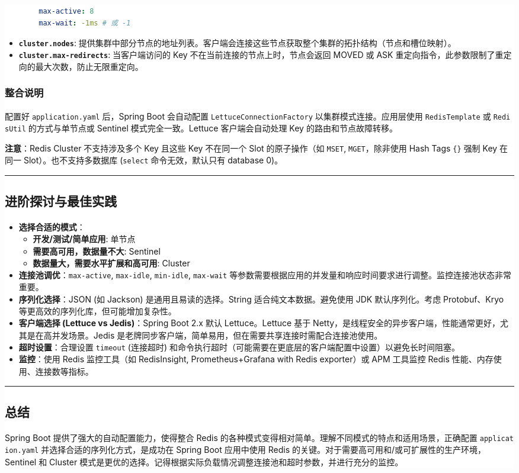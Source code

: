 ```yaml
        max-active: 8
        max-wait: -1ms # 或 -1
```
*   **`cluster.nodes`**: 提供集群中部分节点的地址列表。客户端会连接这些节点获取整个集群的拓扑结构（节点和槽位映射）。
*   **`cluster.max-redirects`**: 当客户端访问的 Key 不在当前连接的节点上时，节点会返回 MOVED 或 ASK 重定向指令，此参数限制了重定向的最大次数，防止无限重定向。

### 整合说明

配置好 `application.yaml` 后，Spring Boot 会自动配置 `LettuceConnectionFactory` 以集群模式连接。应用层使用 `RedisTemplate` 或 `RedisUtil` 的方式与单节点或 Sentinel 模式完全一致。Lettuce 客户端会自动处理 Key 的路由和节点故障转移。

**注意**：Redis Cluster 不支持涉及多个 Key 且这些 Key 不在同一个 Slot 的原子操作（如 `MSET`, `MGET`，除非使用 Hash Tags `{}` 强制 Key 在同一 Slot）。也不支持多数据库 (`select` 命令无效，默认只有 database 0)。

---

## 进阶探讨与最佳实践

*   **选择合适的模式**：
    *   **开发/测试/简单应用**: 单节点
    *   **需要高可用，数据量不大**: Sentinel
    *   **数据量大，需要水平扩展和高可用**: Cluster
*   **连接池调优**：`max-active`, `max-idle`, `min-idle`, `max-wait` 等参数需要根据应用的并发量和响应时间要求进行调整。监控连接池状态非常重要。
*   **序列化选择**：JSON (如 Jackson) 是通用且易读的选择。String 适合纯文本数据。避免使用 JDK 默认序列化。考虑 Protobuf、Kryo 等更高效的序列化库，但可能增加复杂性。
*   **客户端选择 (Lettuce vs Jedis)**：Spring Boot 2.x 默认 Lettuce。Lettuce 基于 Netty，是线程安全的异步客户端，性能通常更好，尤其是在高并发场景。Jedis 是老牌同步客户端，简单易用，但在需要共享连接时需配合连接池使用。
*   **超时设置**：合理设置 `timeout` (连接超时) 和命令执行超时（可能需要在更底层的客户端配置中设置）以避免长时间阻塞。
*   **监控**：使用 Redis 监控工具（如 RedisInsight, Prometheus+Grafana with Redis exporter）或 APM 工具监控 Redis 性能、内存使用、连接数等指标。

---

## 总结

Spring Boot 提供了强大的自动配置能力，使得整合 Redis 的各种模式变得相对简单。理解不同模式的特点和适用场景，正确配置 `application.yaml` 并选择合适的序列化方式，是成功在 Spring Boot 应用中使用 Redis 的关键。对于需要高可用和/或可扩展性的生产环境，Sentinel 和 Cluster 模式是更优的选择。记得根据实际负载情况调整连接池和超时参数，并进行充分的监控。